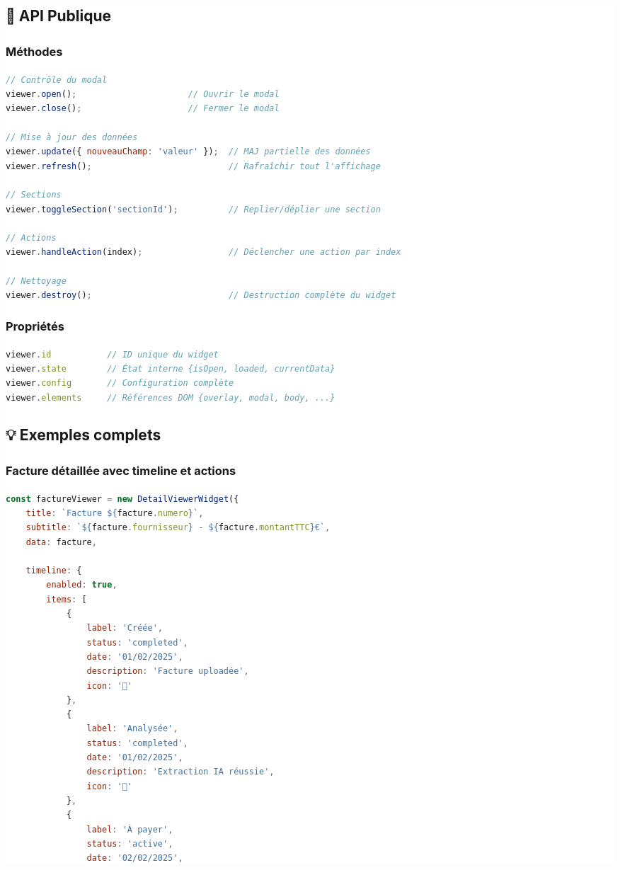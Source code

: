 ## 📌 API Publique

### Méthodes

```javascript
// Contrôle du modal
viewer.open();                      // Ouvrir le modal
viewer.close();                     // Fermer le modal

// Mise à jour des données
viewer.update({ nouveauChamp: 'valeur' });  // MAJ partielle des données
viewer.refresh();                           // Rafraîchir tout l'affichage

// Sections
viewer.toggleSection('sectionId');          // Replier/déplier une section

// Actions
viewer.handleAction(index);                 // Déclencher une action par index

// Nettoyage
viewer.destroy();                           // Destruction complète du widget
```

### Propriétés

```javascript
viewer.id           // ID unique du widget
viewer.state        // État interne {isOpen, loaded, currentData}
viewer.config       // Configuration complète
viewer.elements     // Références DOM {overlay, modal, body, ...}
```

## 💡 Exemples complets

### Facture détaillée avec timeline et actions

```javascript
const factureViewer = new DetailViewerWidget({
    title: `Facture ${facture.numero}`,
    subtitle: `${facture.fournisseur} - ${facture.montantTTC}€`,
    data: facture,
    
    timeline: {
        enabled: true,
        items: [
            { 
                label: 'Créée', 
                status: 'completed', 
                date: '01/02/2025',
                description: 'Facture uploadée',
                icon: '📄'
            },
            { 
                label: 'Analysée', 
                status: 'completed', 
                date: '01/02/2025',
                description: 'Extraction IA réussie',
                icon: '🤖'
            },
            { 
                label: 'À payer', 
                status: 'active', 
                date: '02/02/2025',
```